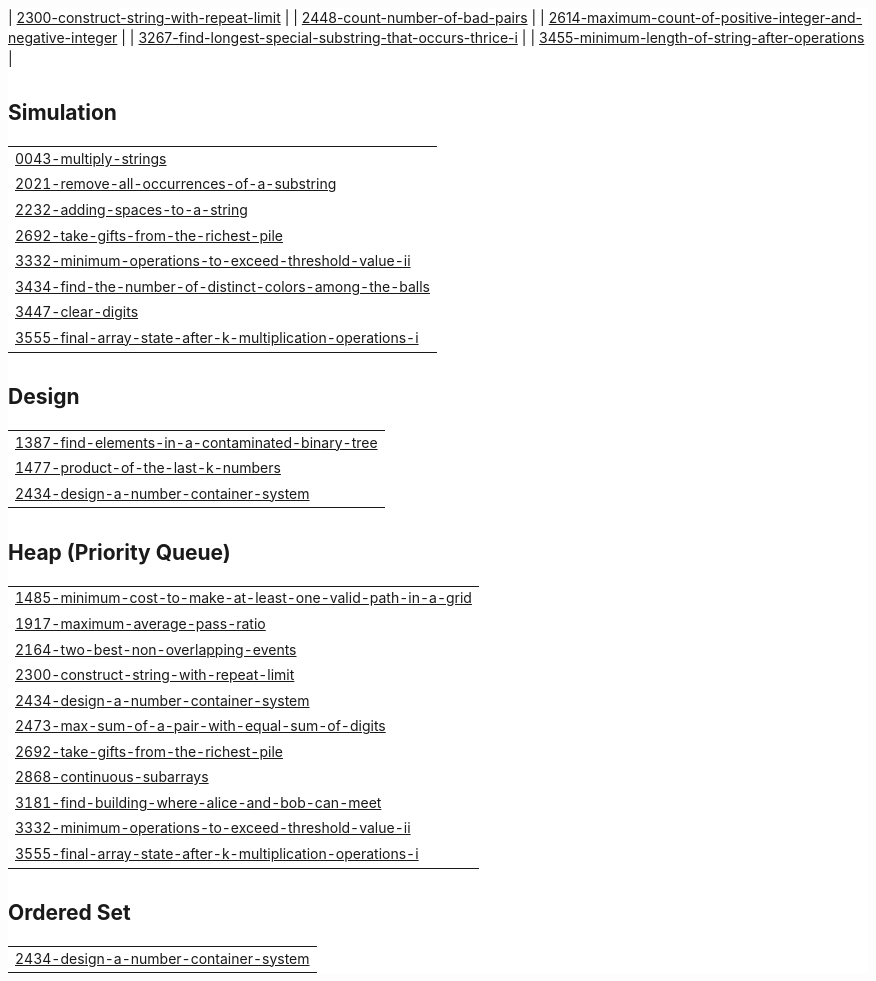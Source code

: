 | [2300-construct-string-with-repeat-limit](https://github.com/anjali25singhhh/Leetcode/tree/master/2300-construct-string-with-repeat-limit) |
| [2448-count-number-of-bad-pairs](https://github.com/anjali25singhhh/Leetcode/tree/master/2448-count-number-of-bad-pairs) |
| [2614-maximum-count-of-positive-integer-and-negative-integer](https://github.com/anjali25singhhh/Leetcode/tree/master/2614-maximum-count-of-positive-integer-and-negative-integer) |
| [3267-find-longest-special-substring-that-occurs-thrice-i](https://github.com/anjali25singhhh/Leetcode/tree/master/3267-find-longest-special-substring-that-occurs-thrice-i) |
| [3455-minimum-length-of-string-after-operations](https://github.com/anjali25singhhh/Leetcode/tree/master/3455-minimum-length-of-string-after-operations) |
## Simulation
|  |
| ------- |
| [0043-multiply-strings](https://github.com/anjali25singhhh/Leetcode/tree/master/0043-multiply-strings) |
| [2021-remove-all-occurrences-of-a-substring](https://github.com/anjali25singhhh/Leetcode/tree/master/2021-remove-all-occurrences-of-a-substring) |
| [2232-adding-spaces-to-a-string](https://github.com/anjali25singhhh/Leetcode/tree/master/2232-adding-spaces-to-a-string) |
| [2692-take-gifts-from-the-richest-pile](https://github.com/anjali25singhhh/Leetcode/tree/master/2692-take-gifts-from-the-richest-pile) |
| [3332-minimum-operations-to-exceed-threshold-value-ii](https://github.com/anjali25singhhh/Leetcode/tree/master/3332-minimum-operations-to-exceed-threshold-value-ii) |
| [3434-find-the-number-of-distinct-colors-among-the-balls](https://github.com/anjali25singhhh/Leetcode/tree/master/3434-find-the-number-of-distinct-colors-among-the-balls) |
| [3447-clear-digits](https://github.com/anjali25singhhh/Leetcode/tree/master/3447-clear-digits) |
| [3555-final-array-state-after-k-multiplication-operations-i](https://github.com/anjali25singhhh/Leetcode/tree/master/3555-final-array-state-after-k-multiplication-operations-i) |
## Design
|  |
| ------- |
| [1387-find-elements-in-a-contaminated-binary-tree](https://github.com/anjali25singhhh/Leetcode/tree/master/1387-find-elements-in-a-contaminated-binary-tree) |
| [1477-product-of-the-last-k-numbers](https://github.com/anjali25singhhh/Leetcode/tree/master/1477-product-of-the-last-k-numbers) |
| [2434-design-a-number-container-system](https://github.com/anjali25singhhh/Leetcode/tree/master/2434-design-a-number-container-system) |
## Heap (Priority Queue)
|  |
| ------- |
| [1485-minimum-cost-to-make-at-least-one-valid-path-in-a-grid](https://github.com/anjali25singhhh/Leetcode/tree/master/1485-minimum-cost-to-make-at-least-one-valid-path-in-a-grid) |
| [1917-maximum-average-pass-ratio](https://github.com/anjali25singhhh/Leetcode/tree/master/1917-maximum-average-pass-ratio) |
| [2164-two-best-non-overlapping-events](https://github.com/anjali25singhhh/Leetcode/tree/master/2164-two-best-non-overlapping-events) |
| [2300-construct-string-with-repeat-limit](https://github.com/anjali25singhhh/Leetcode/tree/master/2300-construct-string-with-repeat-limit) |
| [2434-design-a-number-container-system](https://github.com/anjali25singhhh/Leetcode/tree/master/2434-design-a-number-container-system) |
| [2473-max-sum-of-a-pair-with-equal-sum-of-digits](https://github.com/anjali25singhhh/Leetcode/tree/master/2473-max-sum-of-a-pair-with-equal-sum-of-digits) |
| [2692-take-gifts-from-the-richest-pile](https://github.com/anjali25singhhh/Leetcode/tree/master/2692-take-gifts-from-the-richest-pile) |
| [2868-continuous-subarrays](https://github.com/anjali25singhhh/Leetcode/tree/master/2868-continuous-subarrays) |
| [3181-find-building-where-alice-and-bob-can-meet](https://github.com/anjali25singhhh/Leetcode/tree/master/3181-find-building-where-alice-and-bob-can-meet) |
| [3332-minimum-operations-to-exceed-threshold-value-ii](https://github.com/anjali25singhhh/Leetcode/tree/master/3332-minimum-operations-to-exceed-threshold-value-ii) |
| [3555-final-array-state-after-k-multiplication-operations-i](https://github.com/anjali25singhhh/Leetcode/tree/master/3555-final-array-state-after-k-multiplication-operations-i) |
## Ordered Set
|  |
| ------- |
| [2434-design-a-number-container-system](https://github.com/anjali25singhhh/Leetcode/tree/master/2434-design-a-number-container-system) |